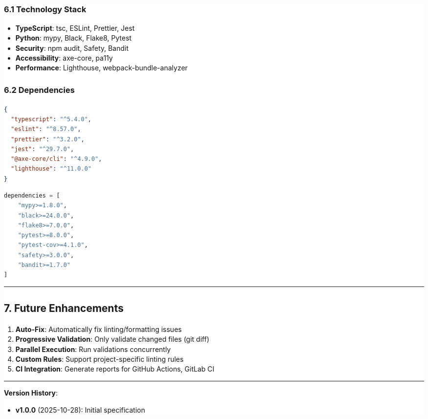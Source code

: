 ### 6.1 Technology Stack
- **TypeScript**: tsc, ESLint, Prettier, Jest
- **Python**: mypy, Black, Flake8, Pytest
- **Security**: npm audit, Safety, Bandit
- **Accessibility**: axe-core, pa11y
- **Performance**: Lighthouse, webpack-bundle-analyzer

### 6.2 Dependencies
```json
{
  "typescript": "^5.4.0",
  "eslint": "^8.57.0",
  "prettier": "^3.2.0",
  "jest": "^29.7.0",
  "@axe-core/cli": "^4.9.0",
  "lighthouse": "^11.0.0"
}
```

```python
dependencies = [
    "mypy>=1.8.0",
    "black>=24.0.0",
    "flake8>=7.0.0",
    "pytest>=8.0.0",
    "pytest-cov>=4.1.0",
    "safety>=3.0.0",
    "bandit>=1.7.0"
]
```

---

## 7. Future Enhancements

1. **Auto-Fix**: Automatically fix linting/formatting issues
2. **Progressive Validation**: Only validate changed files (git diff)
3. **Parallel Execution**: Run validations concurrently
4. **Custom Rules**: Support project-specific linting rules
5. **CI Integration**: Generate reports for GitHub Actions, GitLab CI

---

**Version History**:
- **v1.0.0** (2025-10-28): Initial specification
